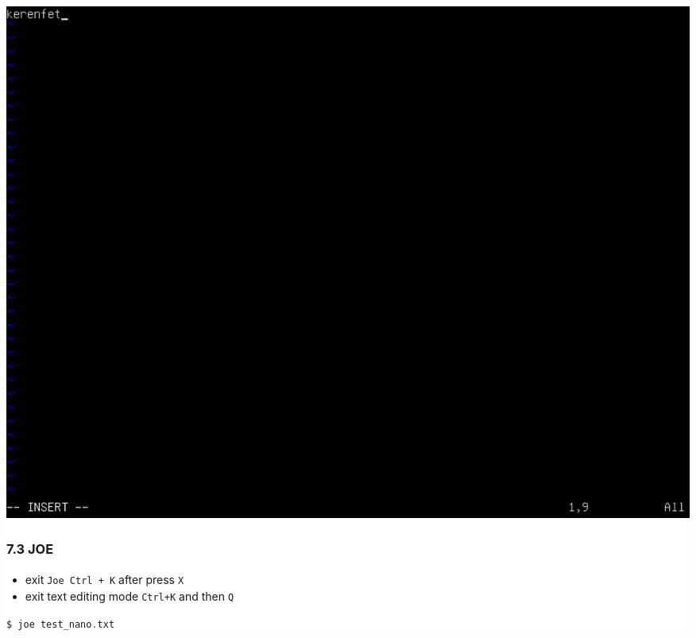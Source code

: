 ![part 7.2.3](misc/part7_viminsert.png)

### 7.3 JOE 

- exit `Joe Ctrl + K` after press `X`
- exit text editing mode `Ctrl+K` and then `Q`

```c
$ joe test_nano.txt
```